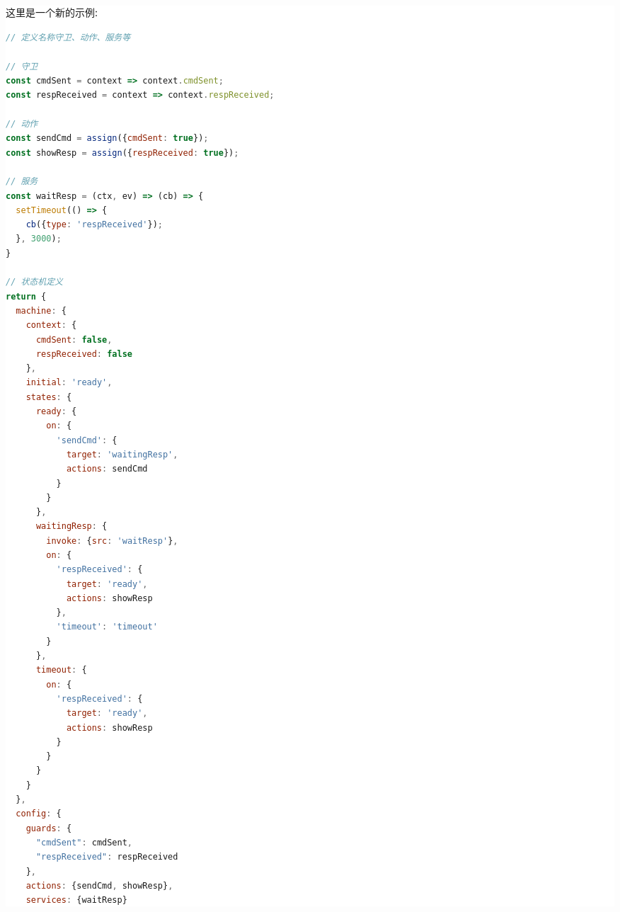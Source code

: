 
这里是一个新的示例:

```js
// 定义名称守卫、动作、服务等

// 守卫
const cmdSent = context => context.cmdSent; 
const respReceived = context => context.respReceived;

// 动作
const sendCmd = assign({cmdSent: true}); 
const showResp = assign({respReceived: true});

// 服务 
const waitResp = (ctx, ev) => (cb) => {
  setTimeout(() => {
    cb({type: 'respReceived'});
  }, 3000);
}

// 状态机定义
return {
  machine: {
    context: {
      cmdSent: false,
      respReceived: false 
    },
    initial: 'ready',
    states: {
      ready: {
        on: {  
          'sendCmd': {
            target: 'waitingResp', 
            actions: sendCmd
          } 
        }
      },
      waitingResp: {
        invoke: {src: 'waitResp'}, 
        on: {
          'respReceived': {
            target: 'ready',
            actions: showResp
          },
          'timeout': 'timeout'  
        }
      },
      timeout: {
        on: {
          'respReceived': {
            target: 'ready', 
            actions: showResp  
          }
        }
      }
    }
  },
  config: {
    guards: {
      "cmdSent": cmdSent, 
      "respReceived": respReceived
    },
    actions: {sendCmd, showResp},
    services: {waitResp}   
```